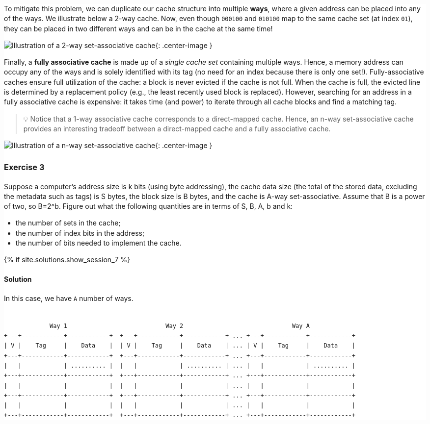 To mitigate this problem, we can duplicate our cache structure into multiple
**ways**, where a given address can be placed into any of the ways. We
illustrate below a 2-way cache. Now, even though `000100` and `010100` map to
the same cache set (at index `01`), they can be placed in two different ways and
can be in the cache at the same time!

![Illustration of a 2-way set-associative cache](/exercises/7-cache/2-way_associative_cache.png){: .center-image }


Finally, a **fully associative cache** is made up of a *single cache set*
containing multiple ways. Hence, a memory address can occupy any of the ways and
is solely identified with its tag (no need for an index because there is only
one set!). Fully-associative caches ensure full utilization of the cache: a
block is never evicted if the cache is not full. When the cache is full, the
evicted line is determined by a replacement policy (e.g., the least recently used
block is replaced). However, searching for an address in a fully associative
cache is expensive: it takes time (and power) to iterate through all cache
blocks and find a matching tag.

> :bulb: Notice that a 1-way associative cache corresponds to a direct-mapped
> cache. Hence, an n-way set-associative cache provides an interesting tradeoff
> between a direct-mapped cache and a fully associative cache.

![Illustration of a n-way set-associative cache](/exercises/7-cache/n-way_associative_cache.png){: .center-image }

### Exercise 3

Suppose a computer’s address size is k bits (using byte addressing), the cache data size (the total of the stored data, excluding the metadata such as tags) is S bytes,
the block size is B bytes, and the cache is A-way set-associative. Assume that B is a power of two, so B=2^b. Figure
out what the following quantities are in terms of S, B, A, b and k:

- the number of sets in the cache;
- the number of index bits in the address;
- the number of bits needed to implement the cache.

{% if site.solutions.show_session_7 %}
#### Solution

In this case, we have `A` number of ways.

```

             Way 1                            Way 2                               Way A
+---+------------+------------+  +---+------------+------------+ ... +---+------------+------------+
| V |    Tag     |    Data    |  | V |    Tag     |    Data    | ... | V |    Tag     |    Data    |
+---+------------+------------+  +---+------------+------------+ ... +---+------------+------------+
|   |            | .......... |  |   |            | .......... | ... |   |            | .......... |
+---+------------+------------+  +---+------------+------------+ ... +---+------------+------------+
|   |            |            |  |   |            |            | ... |   |            |            |
+---+------------+------------+  +---+------------+------------+ ... +---+------------+------------+
|   |            |            |  |   |            |            | ... |   |            |            |
+---+------------+------------+  +---+------------+------------+ ... +---+------------+------------+
```
